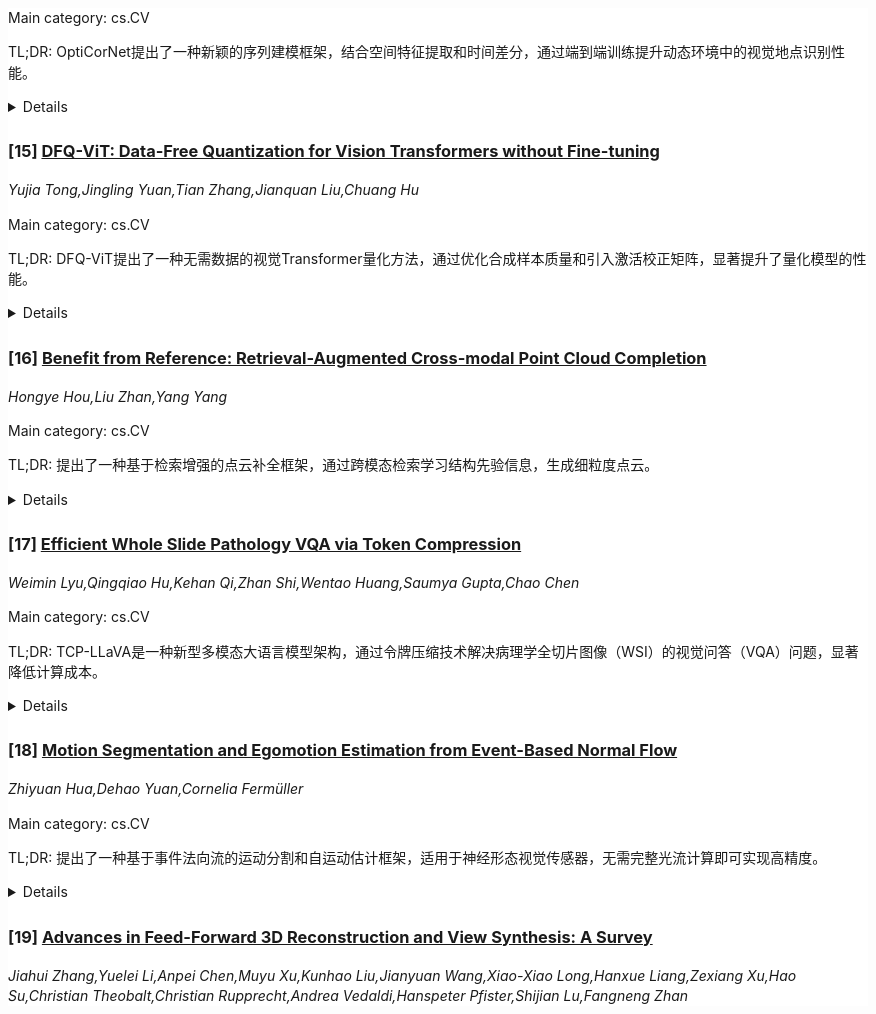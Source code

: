 Main category: cs.CV

TL;DR: OptiCorNet提出了一种新颖的序列建模框架，结合空间特征提取和时间差分，通过端到端训练提升动态环境中的视觉地点识别性能。


<details><summary>Details</summary></details>


### [15] [DFQ-ViT: Data-Free Quantization for Vision Transformers without Fine-tuning](https://arxiv.org/abs/2507.14481)
*Yujia Tong,Jingling Yuan,Tian Zhang,Jianquan Liu,Chuang Hu*

Main category: cs.CV

TL;DR: DFQ-ViT提出了一种无需数据的视觉Transformer量化方法，通过优化合成样本质量和引入激活校正矩阵，显著提升了量化模型的性能。


<details><summary>Details</summary></details>


### [16] [Benefit from Reference: Retrieval-Augmented Cross-modal Point Cloud Completion](https://arxiv.org/abs/2507.14485)
*Hongye Hou,Liu Zhan,Yang Yang*

Main category: cs.CV

TL;DR: 提出了一种基于检索增强的点云补全框架，通过跨模态检索学习结构先验信息，生成细粒度点云。


<details><summary>Details</summary></details>


### [17] [Efficient Whole Slide Pathology VQA via Token Compression](https://arxiv.org/abs/2507.14497)
*Weimin Lyu,Qingqiao Hu,Kehan Qi,Zhan Shi,Wentao Huang,Saumya Gupta,Chao Chen*

Main category: cs.CV

TL;DR: TCP-LLaVA是一种新型多模态大语言模型架构，通过令牌压缩技术解决病理学全切片图像（WSI）的视觉问答（VQA）问题，显著降低计算成本。


<details><summary>Details</summary></details>


### [18] [Motion Segmentation and Egomotion Estimation from Event-Based Normal Flow](https://arxiv.org/abs/2507.14500)
*Zhiyuan Hua,Dehao Yuan,Cornelia Fermüller*

Main category: cs.CV

TL;DR: 提出了一种基于事件法向流的运动分割和自运动估计框架，适用于神经形态视觉传感器，无需完整光流计算即可实现高精度。


<details><summary>Details</summary></details>


### [19] [Advances in Feed-Forward 3D Reconstruction and View Synthesis: A Survey](https://arxiv.org/abs/2507.14501)
*Jiahui Zhang,Yuelei Li,Anpei Chen,Muyu Xu,Kunhao Liu,Jianyuan Wang,Xiao-Xiao Long,Hanxue Liang,Zexiang Xu,Hao Su,Christian Theobalt,Christian Rupprecht,Andrea Vedaldi,Hanspeter Pfister,Shijian Lu,Fangneng Zhan*
